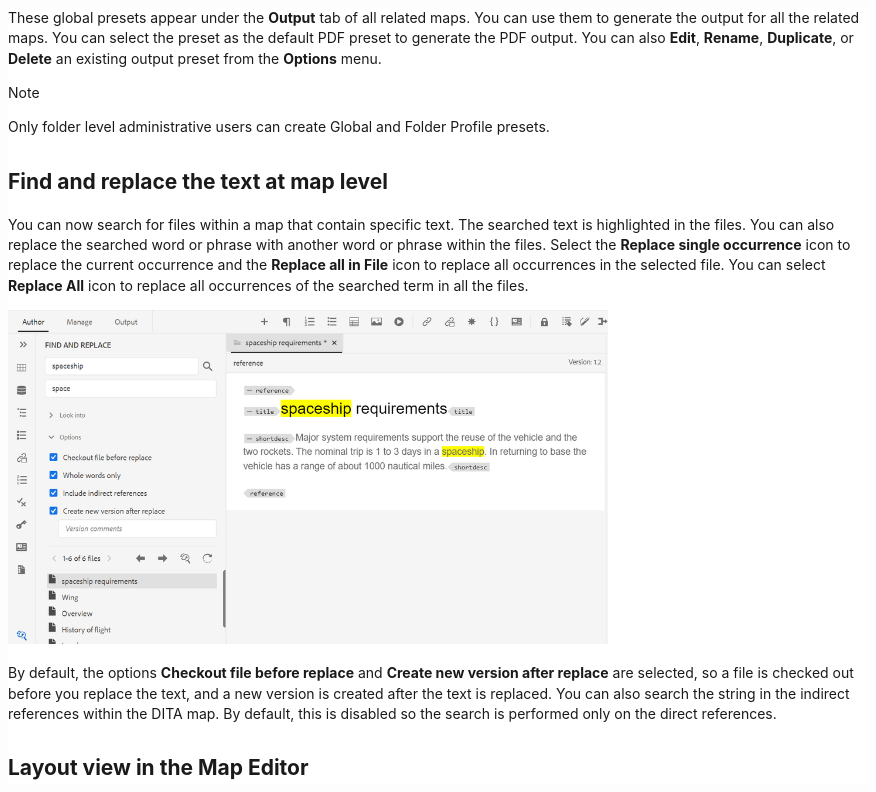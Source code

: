 
These global presets appear under the **Output** tab of all related maps. You can use them to generate the output for all the related maps. You can select the preset as the default PDF preset to generate the PDF output. You can also **Edit**, **Rename**, **Duplicate**, or **Delete** an existing output preset from the **Options** menu.

>[!NOTE]
>
>Only folder level administrative users can create Global and Folder Profile presets.

## Find and replace the text at map level

You can now search for files within a map that contain specific text. The searched text is highlighted in the files. You can also replace the searched word or phrase with another word or phrase within the files. Select the **Replace single occurrence** icon to replace the current occurrence and the **Replace all in File** icon to replace all occurrences in the selected file. You can select **Replace All** icon to replace all occurrences of the searched term in all the files.

<img src="assets/map-find-replace.png" alt="map find replace" width=600>

 
By default, the options **Checkout file before replace** and **Create new version after replace** are selected, so a file is checked out before you replace the text, and a new version is created after the text is replaced. You can also search the string in the indirect references within the DITA map. By default, this is disabled so the search is performed only on the direct references.

## Layout view in the Map Editor

